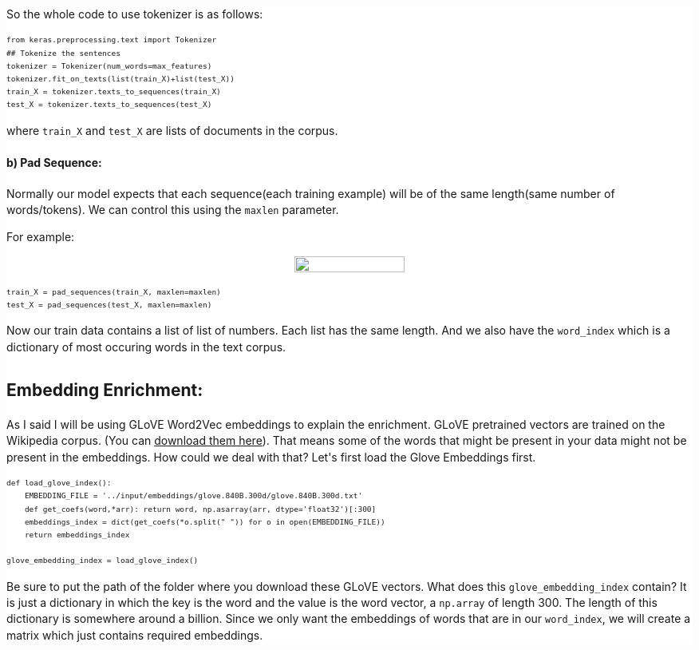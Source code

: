 So the whole code to use tokenizer is as follows:

<pre style="font-size:80%">
<code class="python">from keras.preprocessing.text import Tokenizer
## Tokenize the sentences
tokenizer = Tokenizer(num_words=max_features)
tokenizer.fit_on_texts(list(train_X)+list(test_X))
train_X = tokenizer.texts_to_sequences(train_X)
test_X = tokenizer.texts_to_sequences(test_X)
</code></pre>

where `train_X` and `test_X` are lists of documents in the corpus.

#### b) Pad Sequence:

Normally our model expects that each sequence(each training example) will be of the same length(same number of words/tokens). We can control this using the `maxlen` parameter. 

For example: 
<div style="margin-top: 9px; margin-bottom: 10px;">
<center><img src="/images/pad_seq.png" style="height:40%;width:40%" ></center>
</div>

<pre style="font-size:80%">
<code class="python">train_X = pad_sequences(train_X, maxlen=maxlen)
test_X = pad_sequences(test_X, maxlen=maxlen)
</code></pre>
Now our train data contains a list of list of numbers. Each list has the same length. And we also have the `word_index` which is a dictionary of most occuring words in the text corpus.

## Embedding Enrichment:

As I said I will be using GLoVE Word2Vec embeddings to explain the enrichment. GLoVE pretrained vectors are trained on the Wikipedia corpus. (You can [download them here](https://nlp.stanford.edu/projects/glove/)). That means some of the words that might be present in your data might not be present in the embeddings. How could we deal with that? Let's first load the Glove Embeddings first.

<pre style="font-size:80%">
<code class="python">def load_glove_index():
    EMBEDDING_FILE = '../input/embeddings/glove.840B.300d/glove.840B.300d.txt'
    def get_coefs(word,*arr): return word, np.asarray(arr, dtype='float32')[:300]
    embeddings_index = dict(get_coefs(*o.split(" ")) for o in open(EMBEDDING_FILE))
    return embeddings_index

glove_embedding_index = load_glove_index()
</code></pre>

Be sure to put the path of the folder where you download these GLoVE vectors. What does this `glove_embedding_index` contain? It is just a dictionary in which the key is the word and the value is the word vector, a `np.array` of length 300. The length of this dictionary is somewhere around a billion. Since we only want the embeddings of words that are in our `word_index`, we will create a matrix which just contains required embeddings. 
